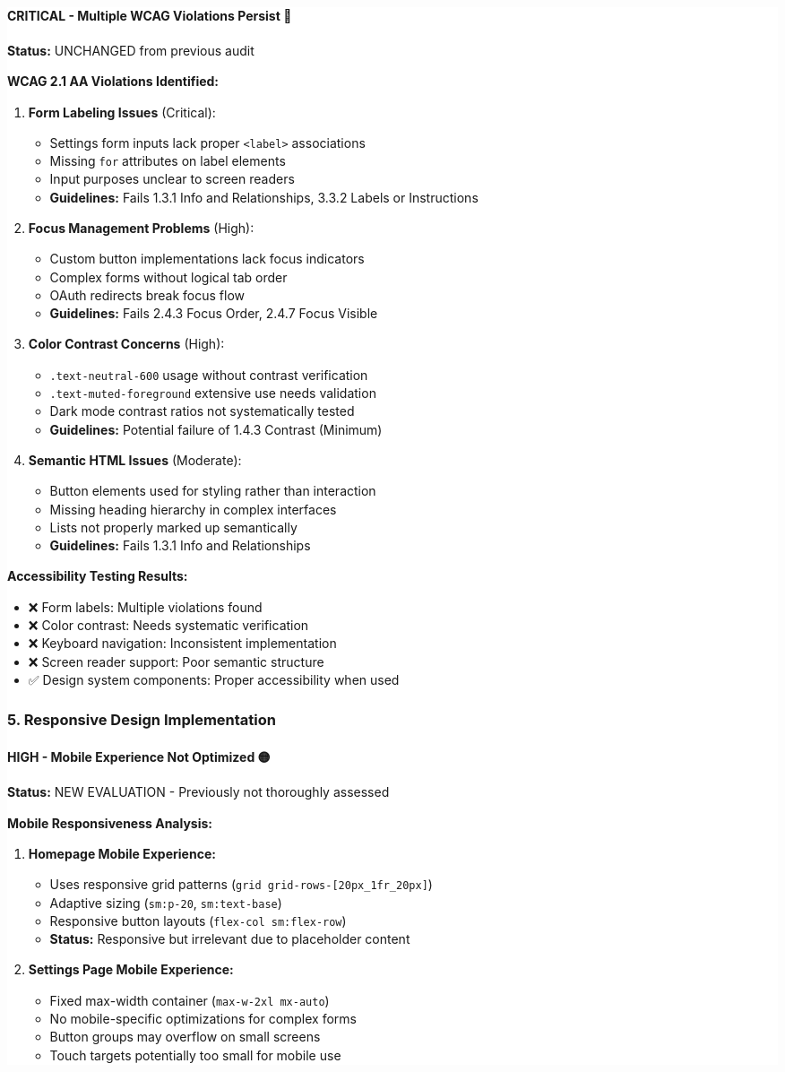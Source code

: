 #### **CRITICAL - Multiple WCAG Violations Persist** 🔴

**Status:** UNCHANGED from previous audit

**WCAG 2.1 AA Violations Identified:**

1. **Form Labeling Issues** (Critical):
   - Settings form inputs lack proper `<label>` associations
   - Missing `for` attributes on label elements
   - Input purposes unclear to screen readers
   - **Guidelines:** Fails 1.3.1 Info and Relationships, 3.3.2 Labels or Instructions

2. **Focus Management Problems** (High):
   - Custom button implementations lack focus indicators
   - Complex forms without logical tab order
   - OAuth redirects break focus flow
   - **Guidelines:** Fails 2.4.3 Focus Order, 2.4.7 Focus Visible

3. **Color Contrast Concerns** (High):
   - `.text-neutral-600` usage without contrast verification
   - `.text-muted-foreground` extensive use needs validation
   - Dark mode contrast ratios not systematically tested
   - **Guidelines:** Potential failure of 1.4.3 Contrast (Minimum)

4. **Semantic HTML Issues** (Moderate):
   - Button elements used for styling rather than interaction
   - Missing heading hierarchy in complex interfaces
   - Lists not properly marked up semantically
   - **Guidelines:** Fails 1.3.1 Info and Relationships

**Accessibility Testing Results:**

- ❌ Form labels: Multiple violations found
- ❌ Color contrast: Needs systematic verification
- ❌ Keyboard navigation: Inconsistent implementation
- ❌ Screen reader support: Poor semantic structure
- ✅ Design system components: Proper accessibility when used

### 5. Responsive Design Implementation

#### **HIGH - Mobile Experience Not Optimized** 🟡

**Status:** NEW EVALUATION - Previously not thoroughly assessed

**Mobile Responsiveness Analysis:**

1. **Homepage Mobile Experience:**
   - Uses responsive grid patterns (`grid grid-rows-[20px_1fr_20px]`)
   - Adaptive sizing (`sm:p-20`, `sm:text-base`)
   - Responsive button layouts (`flex-col sm:flex-row`)
   - **Status:** Responsive but irrelevant due to placeholder content

2. **Settings Page Mobile Experience:**
   - Fixed max-width container (`max-w-2xl mx-auto`)
   - No mobile-specific optimizations for complex forms
   - Button groups may overflow on small screens
   - Touch targets potentially too small for mobile use
